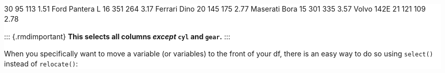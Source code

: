    <td style="text-align:right;color: white !important;"> 30 </td>
   <td style="text-align:right;color: white !important;"> 95 </td>
   <td style="text-align:right;color: white !important;"> 113 </td>
   <td style="text-align:right;color: white !important;"> 1.51 </td>
  </tr>
  <tr>
   <td style="text-align:left;color: white !important;"> Ford Pantera L </td>
   <td style="text-align:right;color: white !important;"> 16 </td>
   <td style="text-align:right;color: white !important;"> 351 </td>
   <td style="text-align:right;color: white !important;"> 264 </td>
   <td style="text-align:right;color: white !important;"> 3.17 </td>
  </tr>
  <tr>
   <td style="text-align:left;color: white !important;"> Ferrari Dino </td>
   <td style="text-align:right;color: white !important;"> 20 </td>
   <td style="text-align:right;color: white !important;"> 145 </td>
   <td style="text-align:right;color: white !important;"> 175 </td>
   <td style="text-align:right;color: white !important;"> 2.77 </td>
  </tr>
  <tr>
   <td style="text-align:left;color: white !important;"> Maserati Bora </td>
   <td style="text-align:right;color: white !important;"> 15 </td>
   <td style="text-align:right;color: white !important;"> 301 </td>
   <td style="text-align:right;color: white !important;"> 335 </td>
   <td style="text-align:right;color: white !important;"> 3.57 </td>
  </tr>
  <tr>
   <td style="text-align:left;color: white !important;"> Volvo 142E </td>
   <td style="text-align:right;color: white !important;"> 21 </td>
   <td style="text-align:right;color: white !important;"> 121 </td>
   <td style="text-align:right;color: white !important;"> 109 </td>
   <td style="text-align:right;color: white !important;"> 2.78 </td>
  </tr>
</tbody>
</table>

 </td>
  </tr>
</tbody>
</table>

::: {.rmdimportant}
**This selects all columns *except* `cyl` and `gear`.**
:::








When you specifically want to move a variable (or variables) to the front of your df, there is an easy way to do so using `select()` instead of `relocate()`:

